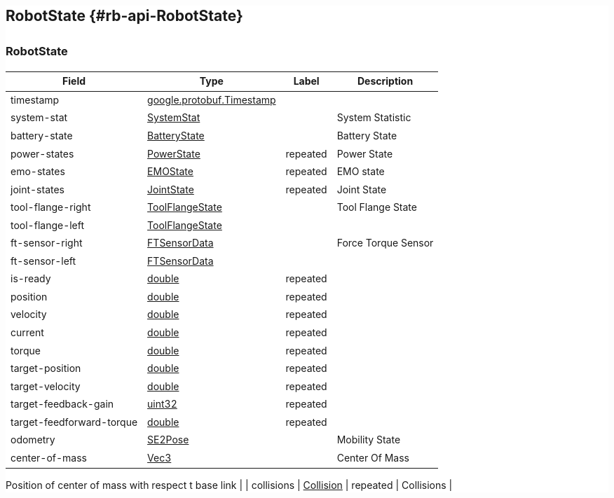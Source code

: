 




## RobotState {#rb-api-RobotState}

### RobotState



| Field | Type | Label | Description |
| ----- | ---- | ----- | ----------- |
| timestamp | [google.protobuf.Timestamp](#google-protobuf-Timestamp) |  |  |
| system-stat | [SystemStat](#rb-api-SystemStat) |  | System Statistic |
| battery-state | [BatteryState](#rb-api-BatteryState) |  | Battery State |
| power-states | [PowerState](#rb-api-PowerState) | repeated | Power State |
| emo-states | [EMOState](#rb-api-EMOState) | repeated | EMO state |
| joint-states | [JointState](#rb-api-JointState) | repeated | Joint State |
| tool-flange-right | [ToolFlangeState](#rb-api-ToolFlangeState) |  | Tool Flange State |
| tool-flange-left | [ToolFlangeState](#rb-api-ToolFlangeState) |  |  |
| ft-sensor-right | [FTSensorData](#rb-api-FTSensorData) |  | Force Torque Sensor |
| ft-sensor-left | [FTSensorData](#rb-api-FTSensorData) |  |  |
| is-ready | [double](#double) | repeated |  |
| position | [double](#double) | repeated |  |
| velocity | [double](#double) | repeated |  |
| current | [double](#double) | repeated |  |
| torque | [double](#double) | repeated |  |
| target-position | [double](#double) | repeated |  |
| target-velocity | [double](#double) | repeated |  |
| target-feedback-gain | [uint32](#uint32) | repeated |  |
| target-feedforward-torque | [double](#double) | repeated |  |
| odometry | [SE2Pose](#rb-api-SE2Pose) |  | Mobility State |
| center-of-mass | [Vec3](#rb-api-Vec3) |  | Center Of Mass

Position of center of mass with respect t base link |
| collisions | [Collision](#rb-api-Collision) | repeated | Collisions |

